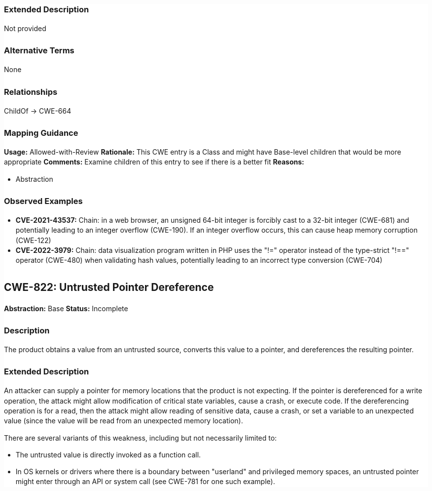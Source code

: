 ### Extended Description
Not provided

### Alternative Terms
None

### Relationships
ChildOf -> CWE-664

### Mapping Guidance
**Usage:** Allowed-with-Review
**Rationale:** This CWE entry is a Class and might have Base-level children that would be more appropriate
**Comments:** Examine children of this entry to see if there is a better fit
**Reasons:**
- Abstraction



### Observed Examples
- **CVE-2021-43537:** Chain: in a web browser, an unsigned 64-bit integer is forcibly cast to a 32-bit integer (CWE-681) and potentially leading to an integer overflow (CWE-190). If an integer overflow occurs, this can cause heap memory corruption (CWE-122)
- **CVE-2022-3979:** Chain: data visualization program written in PHP uses the "!=" operator instead of the type-strict "!==" operator (CWE-480) when validating hash values, potentially leading to an incorrect type conversion (CWE-704)




## CWE-822: Untrusted Pointer Dereference
**Abstraction:** Base
**Status:** Incomplete

### Description
The product obtains a value from an untrusted source, converts this value to a pointer, and dereferences the resulting pointer.

### Extended Description


An attacker can supply a pointer for memory locations that the product is not expecting. If the pointer is dereferenced for a write operation, the attack might allow modification of critical state variables, cause a crash, or execute code. If the dereferencing operation is for a read, then the attack might allow reading of sensitive data, cause a crash, or set a variable to an unexpected value (since the value will be read from an unexpected memory location).


There are several variants of this weakness, including but not necessarily limited to:


  - The untrusted value is directly invoked as a function call.

  - In OS kernels or drivers where there is a boundary between "userland" and privileged memory spaces, an untrusted pointer might enter through an API or system call (see CWE-781 for one such example).
